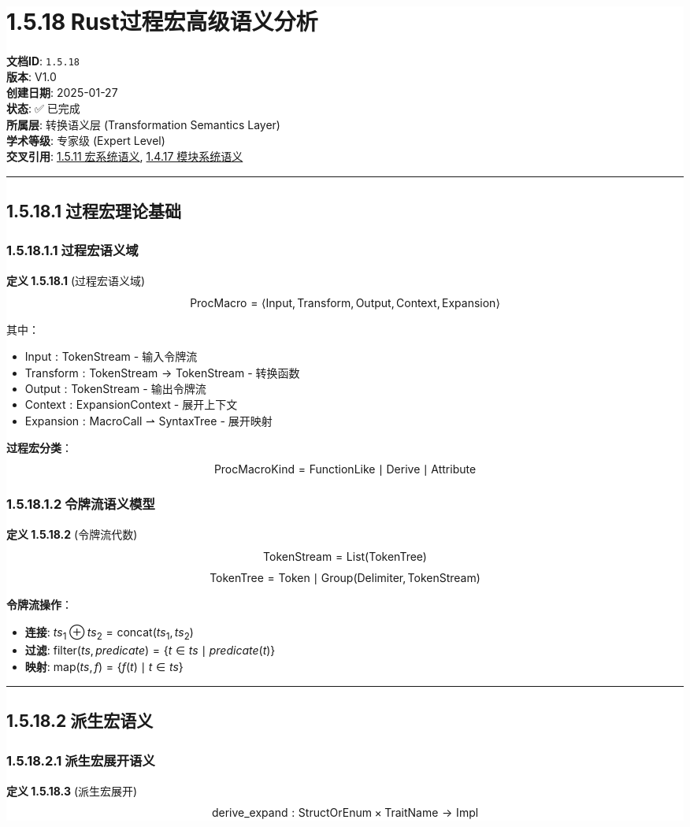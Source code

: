 # 1.5.18 Rust过程宏高级语义分析

**文档ID**: `1.5.18`  
**版本**: V1.0  
**创建日期**: 2025-01-27  
**状态**: ✅ 已完成  
**所属层**: 转换语义层 (Transformation Semantics Layer)  
**学术等级**: 专家级 (Expert Level)  
**交叉引用**: [1.5.11 宏系统语义](11_macro_system_semantics.md), [1.4.17 模块系统语义](17_module_system_semantics.md)

---

## 1.5.18.1 过程宏理论基础

### 1.5.18.1.1 过程宏语义域

**定义 1.5.18.1** (过程宏语义域)
$$\text{ProcMacro} = \langle \text{Input}, \text{Transform}, \text{Output}, \text{Context}, \text{Expansion} \rangle$$

其中：

- $\text{Input}: \text{TokenStream}$ - 输入令牌流
- $\text{Transform}: \text{TokenStream} \rightarrow \text{TokenStream}$ - 转换函数
- $\text{Output}: \text{TokenStream}$ - 输出令牌流
- $\text{Context}: \text{ExpansionContext}$ - 展开上下文
- $\text{Expansion}: \text{MacroCall} \rightharpoonup \text{SyntaxTree}$ - 展开映射

**过程宏分类**：
$$\text{ProcMacroKind} = \text{FunctionLike} \mid \text{Derive} \mid \text{Attribute}$$

### 1.5.18.1.2 令牌流语义模型

**定义 1.5.18.2** (令牌流代数)
$$\text{TokenStream} = \text{List}(\text{TokenTree})$$
$$\text{TokenTree} = \text{Token} \mid \text{Group}(\text{Delimiter}, \text{TokenStream})$$

**令牌流操作**：

- **连接**: $ts_1 \oplus ts_2 = \text{concat}(ts_1, ts_2)$
- **过滤**: $\text{filter}(ts, predicate) = \{t \in ts \mid predicate(t)\}$
- **映射**: $\text{map}(ts, f) = \{f(t) \mid t \in ts\}$

---

## 1.5.18.2 派生宏语义

### 1.5.18.2.1 派生宏展开语义

**定义 1.5.18.3** (派生宏展开)
$$\text{derive\_expand}: \text{StructOrEnum} \times \text{TraitName} \rightarrow \text{Impl}$$
